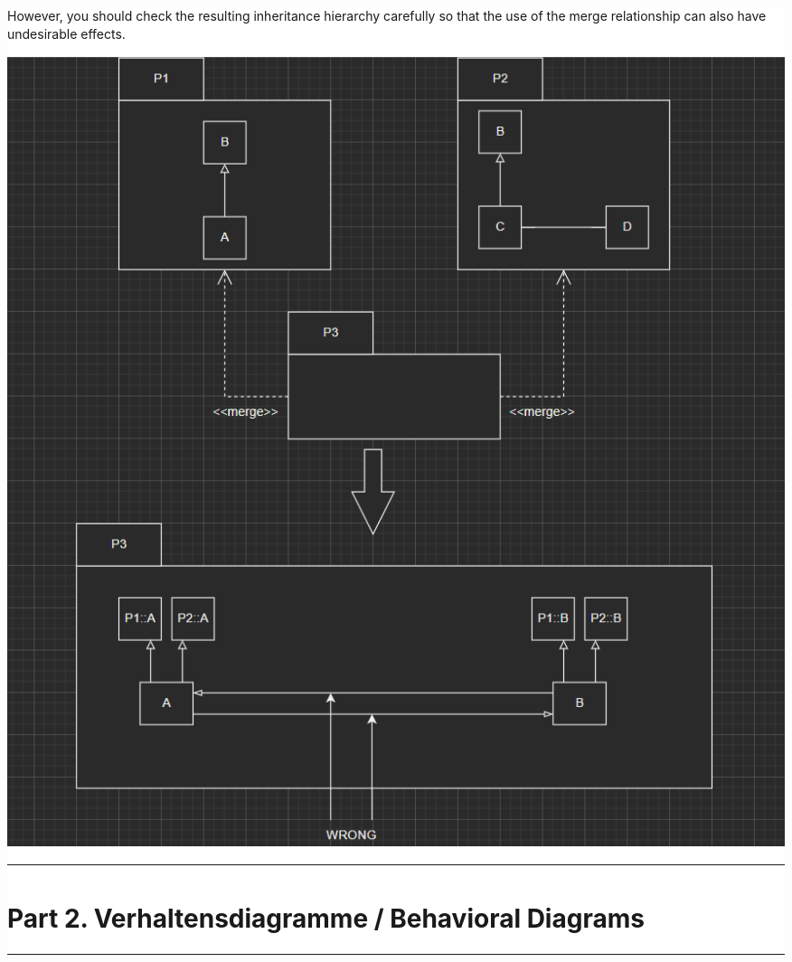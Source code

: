 However, you should check the resulting inheritance hierarchy carefully so that the use of the merge relationship can also have undesirable effects.

![Package merging 5](StructuralDiagrams/PackageDiagram/package_merging_5.PNG)

---

# Part 2. Verhaltensdiagramme / Behavioral Diagrams

---